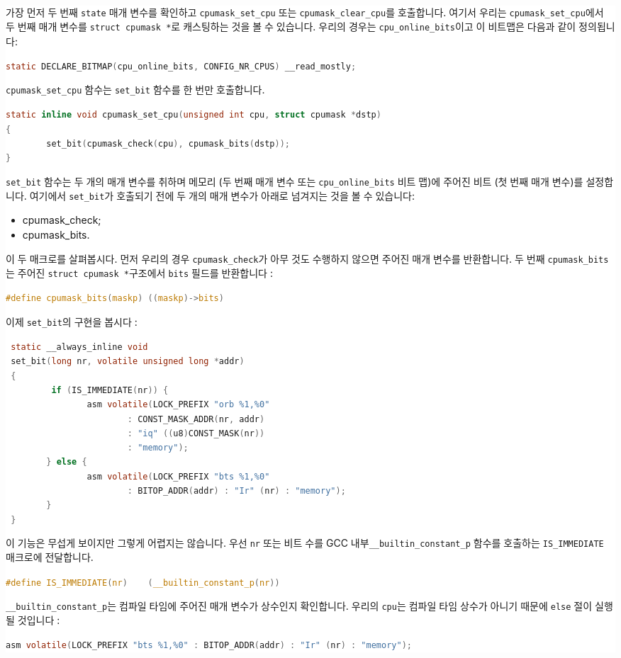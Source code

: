 가장 먼저 두 번째 `state` 매개 변수를 확인하고 `cpumask_set_cpu` 또는 `cpumask_clear_cpu`를 호출합니다. 여기서 우리는 `cpumask_set_cpu`에서 두 번째 매개 변수를 `struct cpumask *`로 캐스팅하는 것을 볼 수 있습니다. 우리의 경우는 `cpu_online_bits`이고 이 비트맵은 다음과 같이 정의됩니다:

```C
static DECLARE_BITMAP(cpu_online_bits, CONFIG_NR_CPUS) __read_mostly;
```

`cpumask_set_cpu` 함수는 `set_bit` 함수를 한 번만 호출합니다.

```C
static inline void cpumask_set_cpu(unsigned int cpu, struct cpumask *dstp)
{
        set_bit(cpumask_check(cpu), cpumask_bits(dstp));
}
```

`set_bit` 함수는 두 개의 매개 변수를 취하며 메모리 (두 번째 매개 변수 또는 `cpu_online_bits` 비트 맵)에 주어진 비트 (첫 번째 매개 변수)를 설정합니다. 여기에서 `set_bit`가 호출되기 전에 두 개의 매개 변수가 아래로 넘겨지는 것을 볼 수 있습니다:

* cpumask_check;
* cpumask_bits.

이 두 매크로를 살펴봅시다. 먼저 우리의 경우 `cpumask_check`가 아무 것도 수행하지 않으면 주어진 매개 변수를 반환합니다. 두 번째 `cpumask_bits`는 주어진 `struct cpumask *`구조에서 `bits` 필드를 반환합니다 :

```C
#define cpumask_bits(maskp) ((maskp)->bits)
```

이제 `set_bit`의 구현을 봅시다 :

```C
 static __always_inline void
 set_bit(long nr, volatile unsigned long *addr)
 {
         if (IS_IMMEDIATE(nr)) {
                asm volatile(LOCK_PREFIX "orb %1,%0"
                        : CONST_MASK_ADDR(nr, addr)
                        : "iq" ((u8)CONST_MASK(nr))
                        : "memory");
        } else {
                asm volatile(LOCK_PREFIX "bts %1,%0"
                        : BITOP_ADDR(addr) : "Ir" (nr) : "memory");
        }
 }
```

이 기능은 무섭게 보이지만 그렇게 어렵지는 않습니다. 우선 `nr` 또는 비트 수를 GCC 내부`__builtin_constant_p` 함수를 호출하는 `IS_IMMEDIATE` 매크로에 전달합니다.

```C
#define IS_IMMEDIATE(nr)    (__builtin_constant_p(nr))
```

`__builtin_constant_p`는 컴파일 타임에 주어진 매개 변수가 상수인지 확인합니다. 우리의 `cpu`는 컴파일 타임 상수가 아니기 때문에 `else` 절이 실행될 것입니다 :

```C
asm volatile(LOCK_PREFIX "bts %1,%0" : BITOP_ADDR(addr) : "Ir" (nr) : "memory");
```
